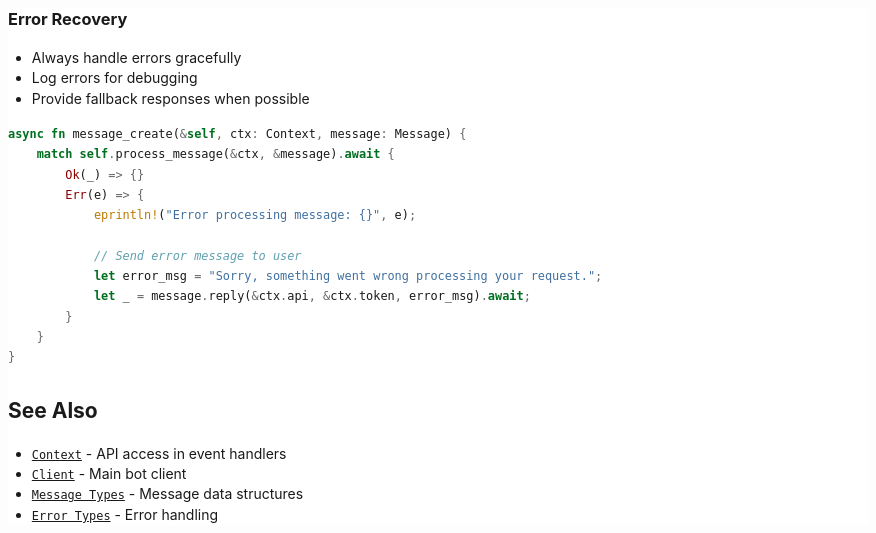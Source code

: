 ### Error Recovery

- Always handle errors gracefully
- Log errors for debugging
- Provide fallback responses when possible

```rust
async fn message_create(&self, ctx: Context, message: Message) {
    match self.process_message(&ctx, &message).await {
        Ok(_) => {}
        Err(e) => {
            eprintln!("Error processing message: {}", e);
            
            // Send error message to user
            let error_msg = "Sorry, something went wrong processing your request.";
            let _ = message.reply(&ctx.api, &ctx.token, error_msg).await;
        }
    }
}
```

## See Also

- [`Context`](./context.md) - API access in event handlers
- [`Client`](./client.md) - Main bot client
- [`Message Types`](./models/messages.md) - Message data structures
- [`Error Types`](./error-types.md) - Error handling